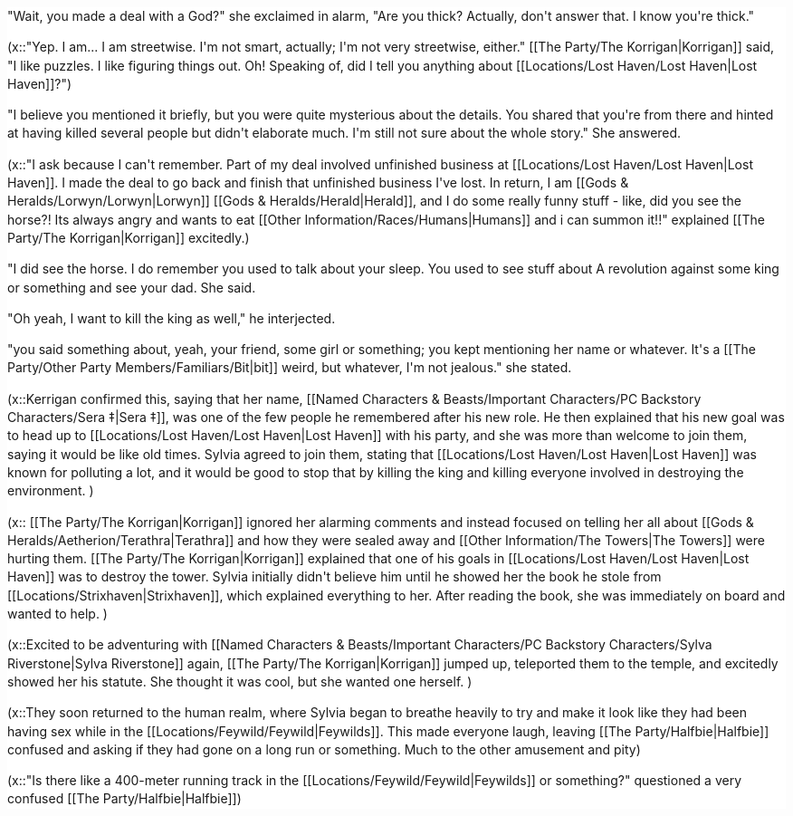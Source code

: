 "Wait, you made a deal with a God?" she exclaimed in alarm, "Are you thick? Actually, don't answer that. I know you're thick."

(x::"Yep. I am... I am streetwise. I'm not smart, actually; I'm not very streetwise, either." [[The Party/The Korrigan\|Korrigan]] said, "I like puzzles. I like figuring things out. Oh! Speaking of, did I tell you anything about [[Locations/Lost Haven/Lost Haven\|Lost Haven]]?")

"I believe you mentioned it briefly, but you were quite mysterious about the details. You shared that you're from there and hinted at having killed several people but didn't elaborate much. I'm still not sure about the whole story." She answered.

(x::"I ask because I can't remember. Part of my deal involved unfinished business at [[Locations/Lost Haven/Lost Haven\|Lost Haven]]. I made the deal to go back and finish that unfinished business I've lost. In return, I am [[Gods & Heralds/Lorwyn/Lorwyn\|Lorwyn]] [[Gods & Heralds/Herald\|Herald]], and I do some really funny stuff - like, did you see the horse?! Its always angry and wants to eat [[Other Information/Races/Humans\|Humans]] and i can summon it!!" explained [[The Party/The Korrigan\|Korrigan]] excitedly.)

"I did see the horse. I do remember you used to talk about your sleep. You used to see stuff about A revolution against some king or something and see your dad. She said.

"Oh yeah, I want to kill the king as well," he interjected. 

"you said something about, yeah, your friend, some girl or something; you kept mentioning her name or whatever. It's a [[The Party/Other Party Members/Familiars/Bit\|bit]] weird, but whatever, I'm not jealous." she stated.

(x::Kerrigan confirmed this, saying that her name, [[Named Characters & Beasts/Important Characters/PC Backstory Characters/Sera ‡\|Sera ‡]], was one of the few people he remembered after his new role. He then explained that his new goal was to head up to [[Locations/Lost Haven/Lost Haven\|Lost Haven]] with his party, and she was more than welcome to join them, saying it would be like old times. Sylvia agreed to join them, stating that [[Locations/Lost Haven/Lost Haven\|Lost Haven]] was known for polluting a lot, and it would be good to stop that by killing the king and killing everyone involved in destroying the environment. )

(x:: [[The Party/The Korrigan\|Korrigan]] ignored her alarming comments and instead focused on telling her all about [[Gods & Heralds/Aetherion/Terathra\|Terathra]] and how they were sealed away and [[Other Information/The Towers\|The Towers]] were hurting them. [[The Party/The Korrigan\|Korrigan]] explained that one of his goals in [[Locations/Lost Haven/Lost Haven\|Lost Haven]] was to destroy the tower. Sylvia initially didn't believe him until he showed her the book he stole from [[Locations/Strixhaven\|Strixhaven]], which explained everything to her. After reading the book, she was immediately on board and wanted to help. )

(x::Excited to be adventuring with [[Named Characters & Beasts/Important Characters/PC Backstory Characters/Sylva Riverstone\|Sylva Riverstone]] again, [[The Party/The Korrigan\|Korrigan]] jumped up, teleported them to the temple, and excitedly showed her his statute. She thought it was cool, but she wanted one herself. )

(x::They soon returned to the human realm, where Sylvia began to breathe heavily to try and make it look like they had been having sex while in the [[Locations/Feywild/Feywild\|Feywilds]]. This made everyone laugh, leaving [[The Party/Halfbie\|Halfbie]] confused and asking if they had gone on a long run or something. Much to the other amusement and pity)

(x::"Is there like a 400-meter running track in the [[Locations/Feywild/Feywild\|Feywilds]] or something?" questioned a very confused [[The Party/Halfbie\|Halfbie]])


[^1]: [[The Party/Other Party Members/Meta/Caleb Hamlet\|Caleb Hamlet]] rolled a Nat 20 on this skill check, if he hadn't it would've been impossible to reach the DC required for the guard to speak.
[^2]: We don't know for sure if [[Gods & Heralds/Aetherion/Terathra\|Terathra]] is linked to [[Locations/The Desert/The Great Wall\|The Great Wall]] or note as this was a very low roll. 
[^3]: [[The Party/Other Party Members/Meta/Sam Gallon\|Sam Gallon]] later revealed that [[The Party/Halfbie\|Halfbie]] didn't really know what Geologist was and was most likely something that came from [[The Party/Dead/Chenris Tallfellow ‡\|Chenris Tallfellow ‡]]
[^4]: Everyone looks at [[The Party/The Korrigan\|The Korrigan]] due to [[The Party/Dead/Kal ‡\|Kal ‡]] setting fire to a forest in the [[Locations/OFC/Organisation of Free Cities (OFC)\|Organisation of Free Cities (OFC)]] when [[Other Information/Display Tags/The Party\|The Party]] was attacked by the [[Groups & Factions/Goblin Mafia\|Goblin Mafia]]. NOTE: [[The Party/Halfbie\|Halfbie]] is unaware of this at the time.
[^5]: This is in reference to [[The Party/Halfbie\|Halfbie]] giving away that information in a deal with [[Gods & Heralds/Aeloria/Aeloria\|Aeloria]] in [[Session Notes/Season 4 - Ignatius Beckons/Session 36\|Session Notes/Season 4 - Ignatius Beckons/Session 36]]
[^6]: [[The Party/Halfbie\|Halfbie]] is 21 years-old